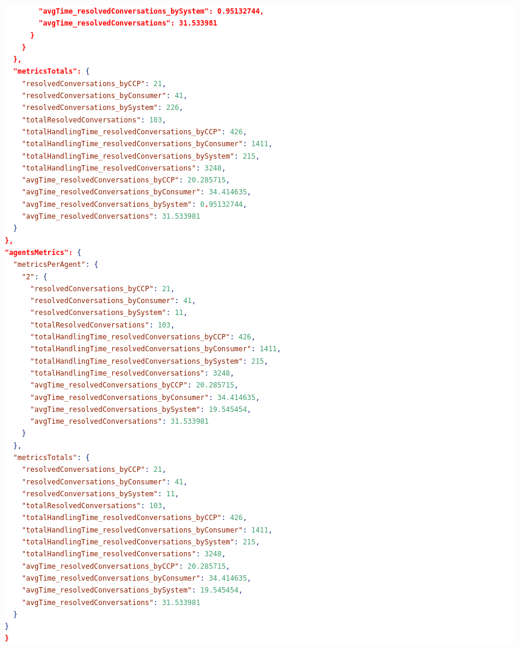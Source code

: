 ```json
        "avgTime_resolvedConversations_bySystem": 0.95132744,
        "avgTime_resolvedConversations": 31.533981
      }
    }
  },
  "metricsTotals": {
    "resolvedConversations_byCCP": 21,
    "resolvedConversations_byConsumer": 41,
    "resolvedConversations_bySystem": 226,
    "totalResolvedConversations": 103,
    "totalHandlingTime_resolvedConversations_byCCP": 426,
    "totalHandlingTime_resolvedConversations_byConsumer": 1411,
    "totalHandlingTime_resolvedConversations_bySystem": 215,
    "totalHandlingTime_resolvedConversations": 3248,
    "avgTime_resolvedConversations_byCCP": 20.285715,
    "avgTime_resolvedConversations_byConsumer": 34.414635,
    "avgTime_resolvedConversations_bySystem": 0.95132744,
    "avgTime_resolvedConversations": 31.533981
  }
},
"agentsMetrics": {
  "metricsPerAgent": {
    "2": {
      "resolvedConversations_byCCP": 21,
      "resolvedConversations_byConsumer": 41,
      "resolvedConversations_bySystem": 11,
      "totalResolvedConversations": 103,
      "totalHandlingTime_resolvedConversations_byCCP": 426,
      "totalHandlingTime_resolvedConversations_byConsumer": 1411,
      "totalHandlingTime_resolvedConversations_bySystem": 215,
      "totalHandlingTime_resolvedConversations": 3248,
      "avgTime_resolvedConversations_byCCP": 20.285715,
      "avgTime_resolvedConversations_byConsumer": 34.414635,
      "avgTime_resolvedConversations_bySystem": 19.545454,
      "avgTime_resolvedConversations": 31.533981
    }
  },
  "metricsTotals": {
    "resolvedConversations_byCCP": 21,
    "resolvedConversations_byConsumer": 41,
    "resolvedConversations_bySystem": 11,
    "totalResolvedConversations": 103,
    "totalHandlingTime_resolvedConversations_byCCP": 426,
    "totalHandlingTime_resolvedConversations_byConsumer": 1411,
    "totalHandlingTime_resolvedConversations_bySystem": 215,
    "totalHandlingTime_resolvedConversations": 3248,
    "avgTime_resolvedConversations_byCCP": 20.285715,
    "avgTime_resolvedConversations_byConsumer": 34.414635,
    "avgTime_resolvedConversations_bySystem": 19.545454,
    "avgTime_resolvedConversations": 31.533981
  }
}
}
```

